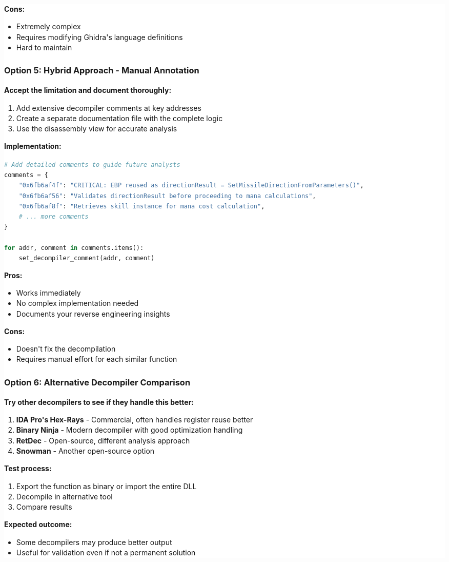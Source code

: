 **Cons:**
- Extremely complex
- Requires modifying Ghidra's language definitions
- Hard to maintain

### Option 5: Hybrid Approach - Manual Annotation

**Accept the limitation and document thoroughly:**

1. Add extensive decompiler comments at key addresses
2. Create a separate documentation file with the complete logic
3. Use the disassembly view for accurate analysis

**Implementation:**

```python
# Add detailed comments to guide future analysts
comments = {
    "0x6fb6af4f": "CRITICAL: EBP reused as directionResult = SetMissileDirectionFromParameters()",
    "0x6fb6af56": "Validates directionResult before proceeding to mana calculations",
    "0x6fb6af8f": "Retrieves skill instance for mana cost calculation",
    # ... more comments
}

for addr, comment in comments.items():
    set_decompiler_comment(addr, comment)
```

**Pros:**
- Works immediately
- No complex implementation needed
- Documents your reverse engineering insights

**Cons:**
- Doesn't fix the decompilation
- Requires manual effort for each similar function

### Option 6: Alternative Decompiler Comparison

**Try other decompilers to see if they handle this better:**

1. **IDA Pro's Hex-Rays** - Commercial, often handles register reuse better
2. **Binary Ninja** - Modern decompiler with good optimization handling
3. **RetDec** - Open-source, different analysis approach
4. **Snowman** - Another open-source option

**Test process:**

1. Export the function as binary or import the entire DLL
2. Decompile in alternative tool
3. Compare results

**Expected outcome:**
- Some decompilers may produce better output
- Useful for validation even if not a permanent solution
